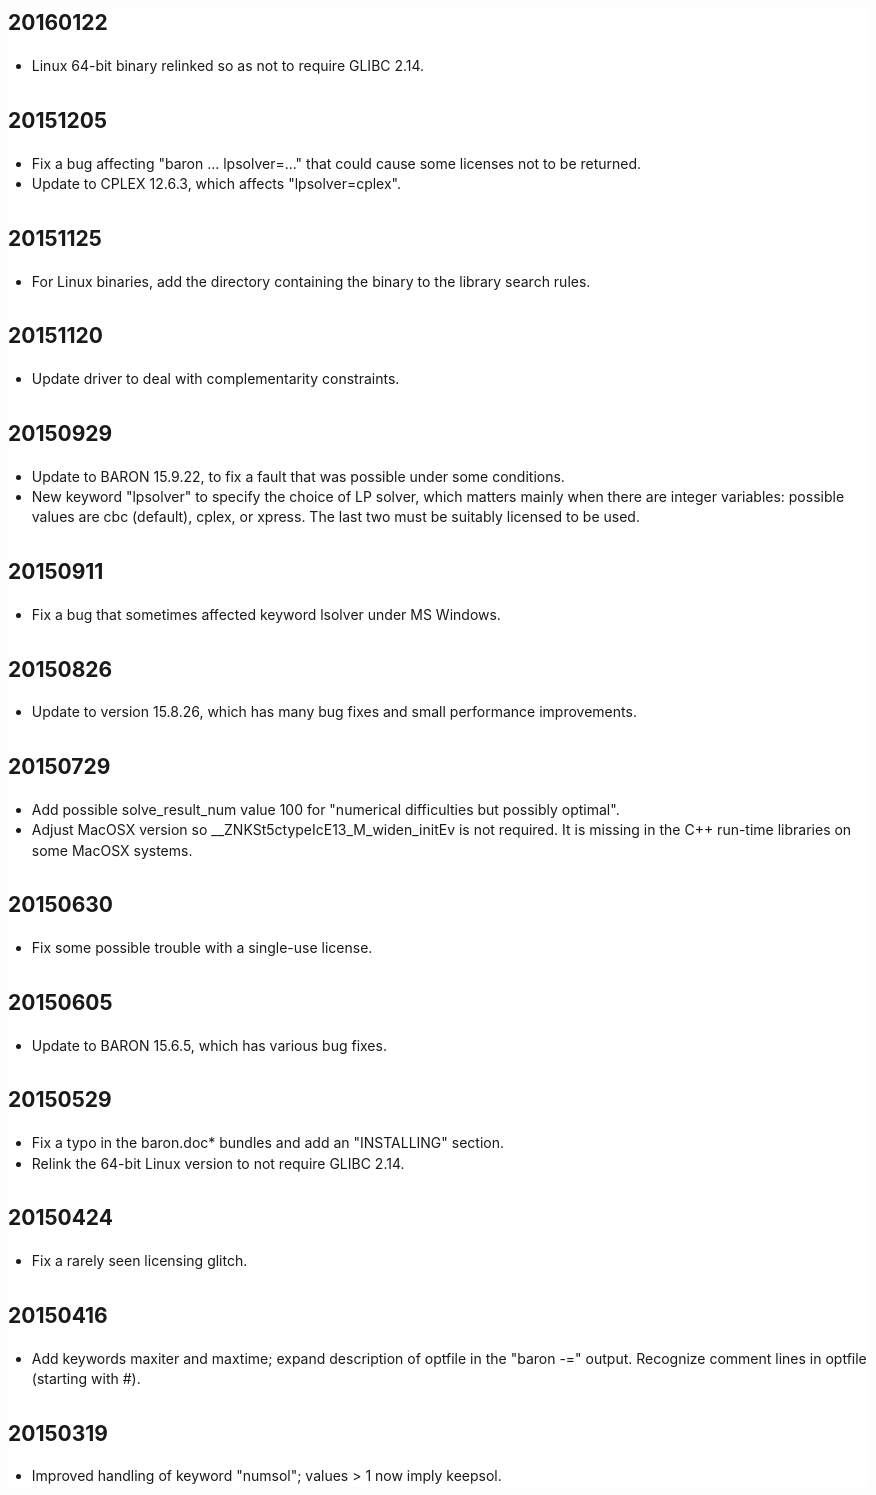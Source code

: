 ## 20160122
- Linux 64-bit binary relinked so as not to require GLIBC 2.14.

## 20151205
- Fix a bug affecting "baron ... lpsolver=..." that could cause some licenses not to be returned.
- Update to CPLEX 12.6.3, which affects "lpsolver=cplex".

## 20151125
- For Linux binaries, add the directory containing the binary to the library search rules.

## 20151120
- Update driver to deal with complementarity constraints.

## 20150929
- Update to BARON 15.9.22, to fix a fault that was possible under some conditions.
- New keyword "lpsolver" to specify the choice of LP solver, which matters mainly when there are integer variables: possible values are cbc (default), cplex, or xpress. The last two must be suitably licensed to be used.

## 20150911
- Fix a bug that sometimes affected keyword lsolver under MS Windows.

## 20150826
- Update to version 15.8.26, which has many bug fixes and small performance improvements.

## 20150729
- Add possible solve_result_num value 100 for "numerical difficulties but possibly optimal".
- Adjust MacOSX version so __ZNKSt5ctypeIcE13_M_widen_initEv is not required. It is missing in the C++ run-time libraries on some MacOSX systems.

## 20150630
- Fix some possible trouble with a single-use license.

## 20150605
- Update to BARON 15.6.5, which has various bug fixes.

## 20150529
- Fix a typo in the baron.doc* bundles and add an "INSTALLING" section. 
- Relink the 64-bit Linux version to not require GLIBC 2.14.

## 20150424
- Fix a rarely seen licensing glitch.

## 20150416
- Add keywords maxiter and maxtime; expand description of optfile in the "baron -=" output. Recognize comment lines in optfile (starting with #).

## 20150319
- Improved handling of keyword "numsol"; values > 1 now imply keepsol.